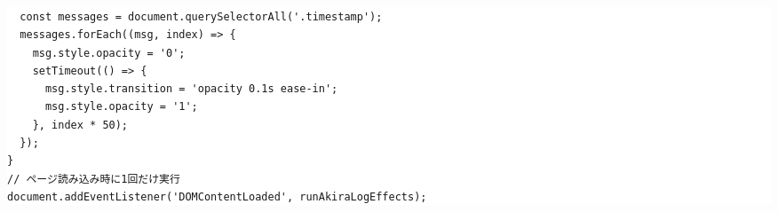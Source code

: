       const messages = document.querySelectorAll('.timestamp');
      messages.forEach((msg, index) => {
        msg.style.opacity = '0';
        setTimeout(() => {
          msg.style.transition = 'opacity 0.1s ease-in';
          msg.style.opacity = '1';
        }, index * 50);
      });
    }
    // ページ読み込み時に1回だけ実行
    document.addEventListener('DOMContentLoaded', runAkiraLogEffects);
  </script>


  </div>
  
  <div id="footer-placeholder"></div>
  <script src="../js/load_articles.js"></script>
  <script src="../js/scripts.js"></script>
  <script src="../js/uikit.js"></script>
  <script src="../js/uikit-icons.min.js"></script>
  <script src="https://kit.fontawesome.com/e499977db9.js" crossorigin="anonymous"></script>
</body>

</html>